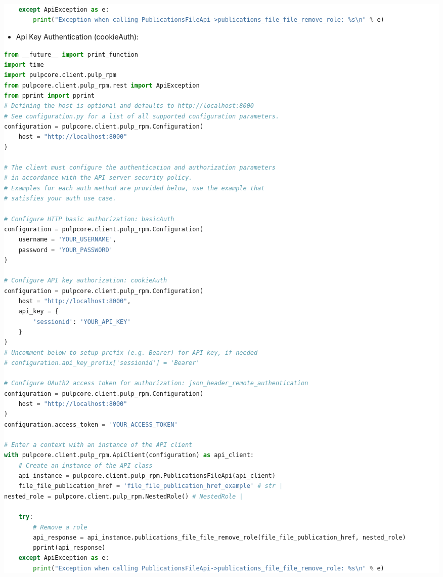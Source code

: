 ```python
    except ApiException as e:
        print("Exception when calling PublicationsFileApi->publications_file_file_remove_role: %s\n" % e)
```

* Api Key Authentication (cookieAuth):
```python
from __future__ import print_function
import time
import pulpcore.client.pulp_rpm
from pulpcore.client.pulp_rpm.rest import ApiException
from pprint import pprint
# Defining the host is optional and defaults to http://localhost:8000
# See configuration.py for a list of all supported configuration parameters.
configuration = pulpcore.client.pulp_rpm.Configuration(
    host = "http://localhost:8000"
)

# The client must configure the authentication and authorization parameters
# in accordance with the API server security policy.
# Examples for each auth method are provided below, use the example that
# satisfies your auth use case.

# Configure HTTP basic authorization: basicAuth
configuration = pulpcore.client.pulp_rpm.Configuration(
    username = 'YOUR_USERNAME',
    password = 'YOUR_PASSWORD'
)

# Configure API key authorization: cookieAuth
configuration = pulpcore.client.pulp_rpm.Configuration(
    host = "http://localhost:8000",
    api_key = {
        'sessionid': 'YOUR_API_KEY'
    }
)
# Uncomment below to setup prefix (e.g. Bearer) for API key, if needed
# configuration.api_key_prefix['sessionid'] = 'Bearer'

# Configure OAuth2 access token for authorization: json_header_remote_authentication
configuration = pulpcore.client.pulp_rpm.Configuration(
    host = "http://localhost:8000"
)
configuration.access_token = 'YOUR_ACCESS_TOKEN'

# Enter a context with an instance of the API client
with pulpcore.client.pulp_rpm.ApiClient(configuration) as api_client:
    # Create an instance of the API class
    api_instance = pulpcore.client.pulp_rpm.PublicationsFileApi(api_client)
    file_file_publication_href = 'file_file_publication_href_example' # str | 
nested_role = pulpcore.client.pulp_rpm.NestedRole() # NestedRole | 

    try:
        # Remove a role
        api_response = api_instance.publications_file_file_remove_role(file_file_publication_href, nested_role)
        pprint(api_response)
    except ApiException as e:
        print("Exception when calling PublicationsFileApi->publications_file_file_remove_role: %s\n" % e)
```
